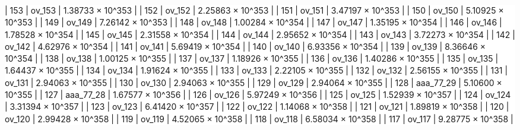| 153 | ov_153 | 1.38733 × 10^353 |
| 152 | ov_152 | 2.25863 × 10^353 |
| 151 | ov_151 | 3.47197 × 10^353 |
| 150 | ov_150 | 5.10925 × 10^353 |
| 149 | ov_149 | 7.26142 × 10^353 |
| 148 | ov_148 | 1.00284 × 10^354 |
| 147 | ov_147 | 1.35195 × 10^354 |
| 146 | ov_146 | 1.78528 × 10^354 |
| 145 | ov_145 | 2.31558 × 10^354 |
| 144 | ov_144 | 2.95652 × 10^354 |
| 143 | ov_143 | 3.72273 × 10^354 |
| 142 | ov_142 | 4.62976 × 10^354 |
| 141 | ov_141 | 5.69419 × 10^354 |
| 140 | ov_140 | 6.93356 × 10^354 |
| 139 | ov_139 | 8.36646 × 10^354 |
| 138 | ov_138 | 1.00125 × 10^355 |
| 137 | ov_137 | 1.18926 × 10^355 |
| 136 | ov_136 | 1.40286 × 10^355 |
| 135 | ov_135 | 1.64437 × 10^355 |
| 134 | ov_134 | 1.91624 × 10^355 |
| 133 | ov_133 | 2.22105 × 10^355 |
| 132 | ov_132 | 2.56155 × 10^355 |
| 131 | ov_131 | 2.94063 × 10^355 |
| 130 | ov_130 | 2.94063 × 10^355 |
| 129 | ov_129 | 2.94064 × 10^355 |
| 128 | aaa_77_29 | 5.10600 × 10^355 |
| 127 | aaa_77_28 | 1.67577 × 10^356 |
| 126 | ov_126 | 5.97249 × 10^356 |
| 125 | ov_125 | 1.52939 × 10^357 |
| 124 | ov_124 | 3.31394 × 10^357 |
| 123 | ov_123 | 6.41420 × 10^357 |
| 122 | ov_122 | 1.14068 × 10^358 |
| 121 | ov_121 | 1.89819 × 10^358 |
| 120 | ov_120 | 2.99428 × 10^358 |
| 119 | ov_119 | 4.52065 × 10^358 |
| 118 | ov_118 | 6.58034 × 10^358 |
| 117 | ov_117 | 9.28775 × 10^358 |